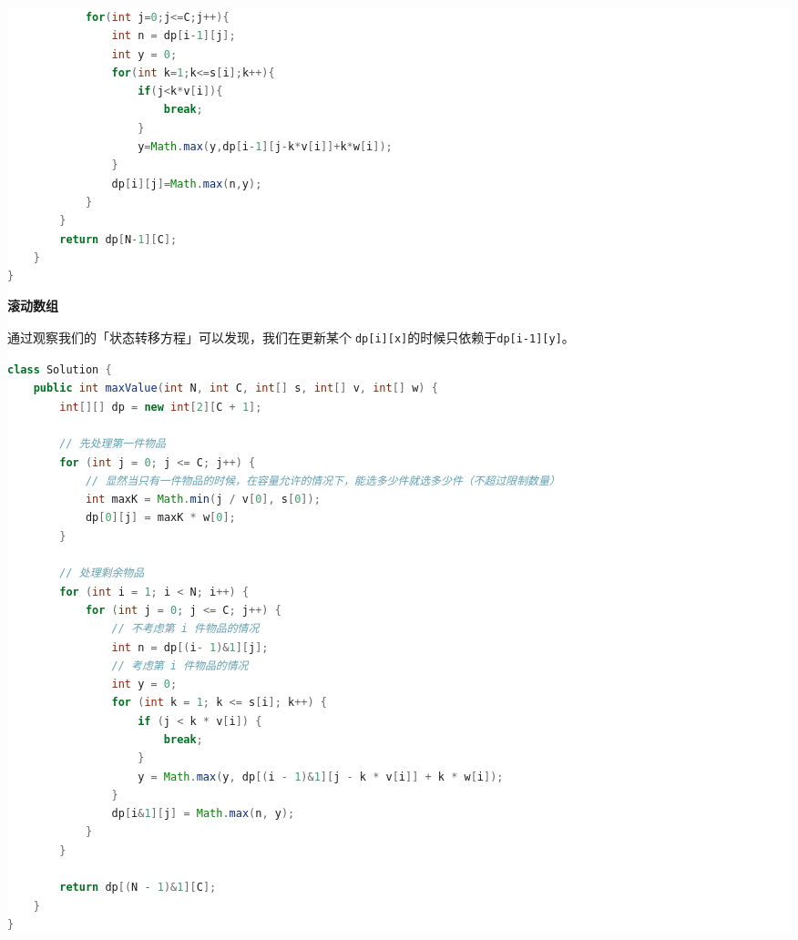 ```java
			for(int j=0;j<=C;j++){
				int n = dp[i-1][j];
				int y = 0;
				for(int k=1;k<=s[i];k++){
					if(j<k*v[i]){
						break;
					}
					y=Math.max(y,dp[i-1][j-k*v[i]]+k*w[i]);
				}
				dp[i][j]=Math.max(n,y);
			}
		}
		return dp[N-1][C];
	}
}
```

**滚动数组**

通过观察我们的「状态转移方程」可以发现，我们在更新某个 `dp[i][x]`的时候只依赖于`dp[i-1][y]`。
```java
class Solution {
    public int maxValue(int N, int C, int[] s, int[] v, int[] w) {
        int[][] dp = new int[2][C + 1];
        
        // 先处理第一件物品
        for (int j = 0; j <= C; j++) {
            // 显然当只有一件物品的时候，在容量允许的情况下，能选多少件就选多少件（不超过限制数量）
            int maxK = Math.min(j / v[0], s[0]);
            dp[0][j] = maxK * w[0];
        }
        
        // 处理剩余物品
        for (int i = 1; i < N; i++) {
            for (int j = 0; j <= C; j++) {
                // 不考虑第 i 件物品的情况
                int n = dp[(i- 1)&1][j];
                // 考虑第 i 件物品的情况
                int y = 0;
                for (int k = 1; k <= s[i]; k++) {
                    if (j < k * v[i]) {
                        break;
                    }
                    y = Math.max(y, dp[(i - 1)&1][j - k * v[i]] + k * w[i]);
                }
                dp[i&1][j] = Math.max(n, y);
            }
        }
        
        return dp[(N - 1)&1][C];
    }
}
```
